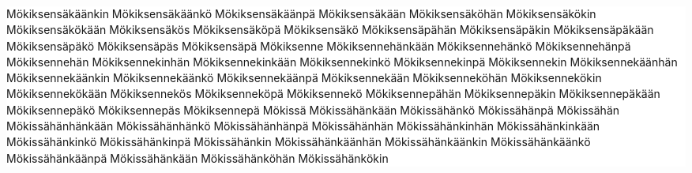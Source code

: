 Mökiksensäkäänkin
Mökiksensäkäänkö
Mökiksensäkäänpä
Mökiksensäkään
Mökiksensäköhän
Mökiksensäkökin
Mökiksensäkökään
Mökiksensäkös
Mökiksensäköpä
Mökiksensäkö
Mökiksensäpähän
Mökiksensäpäkin
Mökiksensäpäkään
Mökiksensäpäkö
Mökiksensäpäs
Mökiksensäpä
Mökiksenne
Mökiksennehänkään
Mökiksennehänkö
Mökiksennehänpä
Mökiksennehän
Mökiksennekinhän
Mökiksennekinkään
Mökiksennekinkö
Mökiksennekinpä
Mökiksennekin
Mökiksennekäänhän
Mökiksennekäänkin
Mökiksennekäänkö
Mökiksennekäänpä
Mökiksennekään
Mökiksenneköhän
Mökiksennekökin
Mökiksennekökään
Mökiksennekös
Mökiksenneköpä
Mökiksennekö
Mökiksennepähän
Mökiksennepäkin
Mökiksennepäkään
Mökiksennepäkö
Mökiksennepäs
Mökiksennepä
Mökissä
Mökissähänkään
Mökissähänkö
Mökissähänpä
Mökissähän
Mökissähänhänkään
Mökissähänhänkö
Mökissähänhänpä
Mökissähänhän
Mökissähänkinhän
Mökissähänkinkään
Mökissähänkinkö
Mökissähänkinpä
Mökissähänkin
Mökissähänkäänhän
Mökissähänkäänkin
Mökissähänkäänkö
Mökissähänkäänpä
Mökissähänkään
Mökissähänköhän
Mökissähänkökin